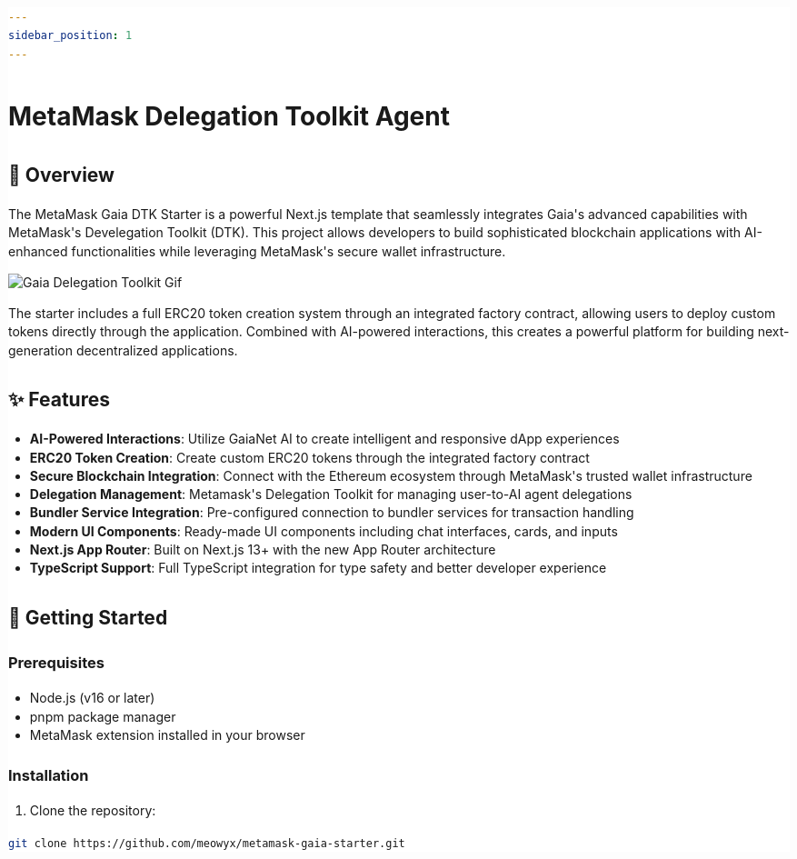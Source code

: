 ```yaml
---
sidebar_position: 1
---
```


# MetaMask Delegation Toolkit Agent

## 🌟 Overview

The MetaMask Gaia DTK Starter is a powerful Next.js template that seamlessly integrates Gaia's advanced capabilities with MetaMask's Develegation Toolkit (DTK). This project allows developers to build sophisticated blockchain applications with AI-enhanced functionalities while leveraging MetaMask's secure wallet infrastructure.

![Gaia Delegation Toolkit Gif](./gaia-dtk-2.gif)

The starter includes a full ERC20 token creation system through an integrated factory contract, allowing users to deploy custom tokens directly through the application. Combined with AI-powered interactions, this creates a powerful platform for building next-generation decentralized applications.

## ✨ Features

- **AI-Powered Interactions**: Utilize GaiaNet AI to create intelligent and responsive dApp experiences
- **ERC20 Token Creation**: Create custom ERC20 tokens through the integrated factory contract
- **Secure Blockchain Integration**: Connect with the Ethereum ecosystem through MetaMask's trusted wallet infrastructure
- **Delegation Management**: Metamask's Delegation Toolkit for managing user-to-AI agent delegations
- **Bundler Service Integration**: Pre-configured connection to bundler services for transaction handling
- **Modern UI Components**: Ready-made UI components including chat interfaces, cards, and inputs
- **Next.js App Router**: Built on Next.js 13+ with the new App Router architecture
- **TypeScript Support**: Full TypeScript integration for type safety and better developer experience

## 🚀 Getting Started

### Prerequisites

- Node.js (v16 or later)
- pnpm package manager
- MetaMask extension installed in your browser

### Installation

1. Clone the repository:

```bash
git clone https://github.com/meowyx/metamask-gaia-starter.git
```
